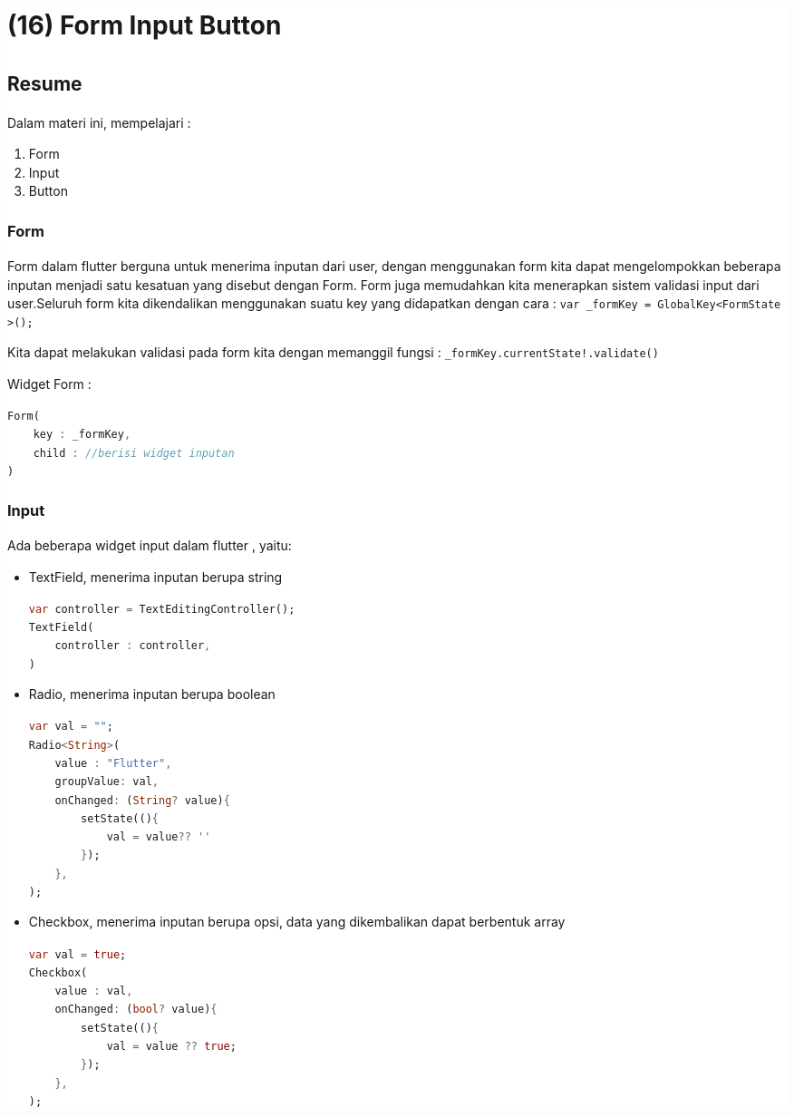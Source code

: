 # (16) Form Input Button

## Resume

Dalam materi ini, mempelajari :

1. Form
2. Input
3. Button

### Form

Form dalam flutter berguna untuk menerima inputan dari user, dengan menggunakan form kita dapat mengelompokkan beberapa inputan menjadi satu kesatuan yang disebut dengan Form.
Form juga memudahkan kita menerapkan sistem validasi input dari user.Seluruh form kita dikendalikan menggunakan suatu key yang didapatkan dengan cara :
`var _formKey = GlobalKey<FormState>();`

Kita dapat melakukan validasi pada form kita dengan memanggil fungsi :
`_formKey.currentState!.validate()`

Widget Form :

```dart
Form(
    key : _formKey,
    child : //berisi widget inputan
)
```

### Input

Ada beberapa widget input dalam flutter , yaitu:

- TextField, menerima inputan berupa string
  ```dart
  var controller = TextEditingController();
  TextField(
      controller : controller,
  )
  ```
- Radio, menerima inputan berupa boolean
  ```dart
  var val = "";
  Radio<String>(
      value : "Flutter",
      groupValue: val,
      onChanged: (String? value){
          setState((){
              val = value?? ''
          });
      },
  );
  ```
- Checkbox, menerima inputan berupa opsi, data yang dikembalikan dapat berbentuk array
  ```dart
  var val = true;
  Checkbox(
      value : val,
      onChanged: (bool? value){
          setState((){
              val = value ?? true;
          });
      },
  );
  ```